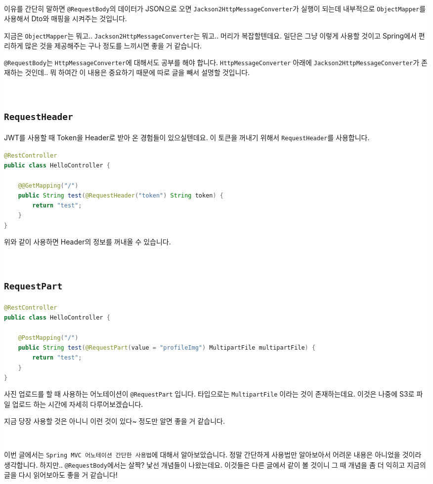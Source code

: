 이유를 간단히 말하면 `@RequestBody`의 데이터가 JSON으로 오면 `Jackson2HttpMessageConverter`가 실행이 되는데 내부적으로 `ObjectMapper`를 사용해서 Dto와 매핑을 시켜주는 것입니다.

지금은 `ObjectMapper`는 뭐고.. `Jackson2HttpMessageConverter`는 뭐고.. 머리가 복잡할텐데요. 일단은 그냥 이렇게 사용할 것이고 Spring에서 편리하게 많은 것을 제공해주는 구나 정도를 느끼시면 좋을 거 같습니다. 

`@RequestBody`는 `HttpMessageConverter`에 대해서도 공부를 해야 합니다. `HttpMessageConverter` 아래에 `Jackson2HttpMessageConverter`가 존재하는 것인데.. 뭐 하여간 이 내용은 중요하기 때문에 따로 글을 빼서 설명할 것입니다. 

<br>

## `RequestHeader`

JWT를 사용할 때 Token을 Header로 받아 온 경험들이 있으실텐데요. 이 토큰을 꺼내기 위해서 `RequestHeader`를 사용합니다. 

```java
@RestController
public class HelloController {

    @@GetMapping("/")
    public String test(@RequestHeader("token") String token) {
        return "test";
    }
}
```

위와 같이 사용하면 Header의 정보를 꺼내올 수 있습니다.

<br>

## `RequestPart`

```java
@RestController
public class HelloController {

    @PostMapping("/")
    public String test(@RequestPart(value = "profileImg") MultipartFile multipartFile) {
        return "test";
    }
}
```

사진 업로드를 할 때 사용하는 어노테이션이 `@RequestPart` 입니다. 타입으로는 `MultipartFile` 이라는 것이 존재하는데요. 이것은 나중에 S3로 파일 업로드 하는 시간에 자세히 다루어보겠습니다. 

지금 당장 사용할 것은 아니니 이런 것이 있다~ 정도만 알면 좋을 거 같습니다.

<br>

이번 글에서는 `Spring MVC 어노테이션 간단한 사용법`에 대해서 알아보았습니다. 정말 간단하게 사용법만 알아보아서 어려운 내용은 아니었을 것이라 생각합니다. 하지만.. `@RequestBody`에서는 살짝? 낯선 개념들이 나왔는데요. 이것들은 다른 글에서 같이 볼 것이니 그 때 개념을 좀 더 익히고
지금의 글을 다시 읽어보아도 좋을 거 같습니다!